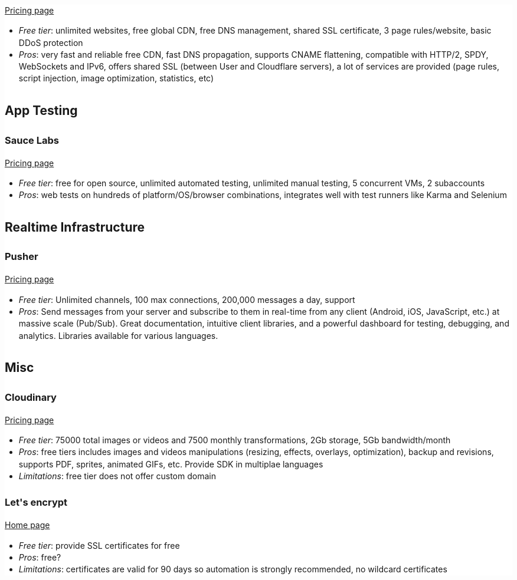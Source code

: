 [Pricing page](https://www.cloudflare.com/plans/)

* *Free tier*: unlimited websites, free global CDN, free DNS management, shared SSL certificate, 3 page rules/website, basic DDoS protection
* *Pros*: very fast and reliable free CDN, fast DNS propagation, supports CNAME flattening, compatible with HTTP/2, SPDY, WebSockets and IPv6, offers shared SSL (between User and Cloudflare servers), a lot of services are provided (page rules, script injection, image optimization, statistics, etc)

## App Testing

### **Sauce Labs**

[Pricing page](https://saucelabs.com/beta/signup/OSS/None)

* *Free tier*: free for open source, unlimited automated testing, unlimited manual testing, 5 concurrent VMs, 2 subaccounts
* *Pros*: web tests on hundreds of platform/OS/browser combinations, integrates well with test runners like Karma and Selenium

## Realtime Infrastructure

### **Pusher**

[Pricing page](https://pusher.com/pricing)

* *Free tier*: Unlimited channels, 100 max connections, 200,000 messages a day, support
* *Pros*: Send messages from your server and subscribe to them in real-time from any client (Android, iOS, JavaScript, etc.) at massive scale (Pub/Sub). Great documentation, intuitive client libraries, and a powerful dashboard for testing, debugging, and analytics. Libraries available for various languages.


## Misc

### **Cloudinary**

[Pricing page](http://cloudinary.com/pricing)

* *Free tier*: 75000 total images or videos and 7500 monthly transformations, 2Gb storage, 5Gb bandwidth/month
* *Pros*: free tiers includes images and videos manipulations (resizing, effects, overlays, optimization), backup and revisions, supports PDF, sprites, animated GIFs, etc. Provide SDK in multiplae languages
* *Limitations*: free tier does not offer custom domain

### **Let's encrypt**

[Home page](https://letsencrypt.org/)

* *Free tier*: provide SSL certificates for free
* *Pros*: free?
* *Limitations*: certificates are valid for 90 days so automation is strongly recommended, no wildcard certificates
